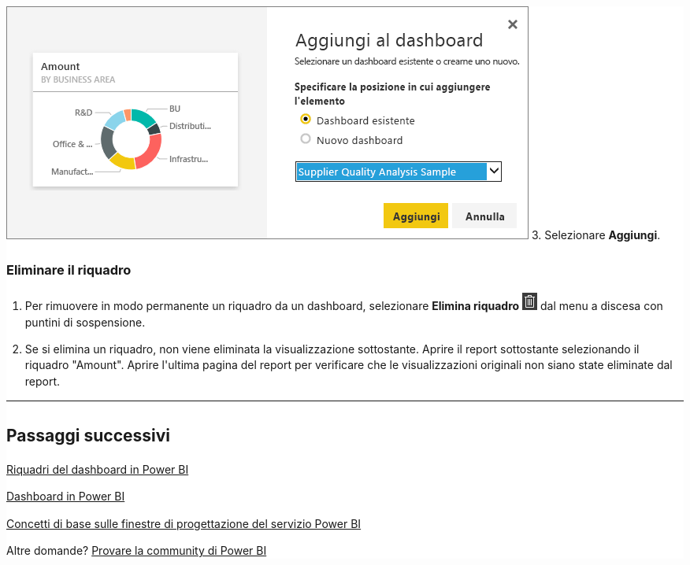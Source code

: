    ![Finestra di dialogo Aggiungi al dashboard](media/service-dashboard-edit-tile/pbi_pintoanotherdash.png)
3. Selezionare **Aggiungi**.

<a name="delete"></a>

### <a name="delete-the-tile"></a>Eliminare il riquadro
1. Per rimuovere in modo permanente un riquadro da un dashboard, selezionare **Elimina riquadro** ![Icona Elimina](media/service-dashboard-edit-tile/power-bi-delete-tile-icon.png) dal menu a discesa con puntini di sospensione. 

2. Se si elimina un riquadro, non viene eliminata la visualizzazione sottostante. Aprire il report sottostante selezionando il riquadro "Amount". Aprire l'ultima pagina del report per verificare che le visualizzazioni originali non siano state eliminate dal report. 

- - -
## <a name="next-steps"></a>Passaggi successivi
[Riquadri del dashboard in Power BI](../consumer/end-user-tiles.md)

[Dashboard in Power BI](../consumer/end-user-dashboards.md)

[Concetti di base sulle finestre di progettazione del servizio Power BI](../fundamentals/service-basic-concepts.md)

Altre domande? [Provare la community di Power BI](https://community.powerbi.com/)
